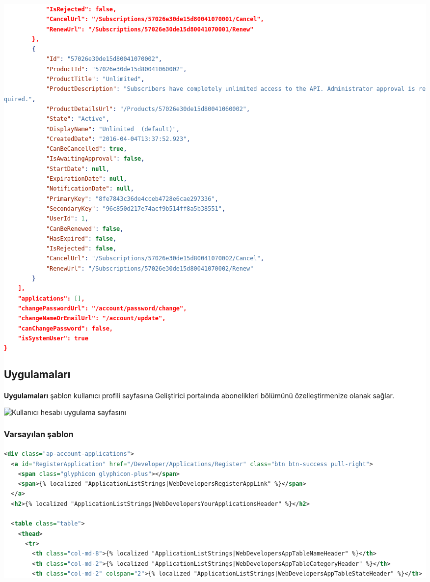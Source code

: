 ```json  
            "IsRejected": false,  
            "CancelUrl": "/Subscriptions/57026e30de15d80041070001/Cancel",  
            "RenewUrl": "/Subscriptions/57026e30de15d80041070001/Renew"  
        },  
        {  
            "Id": "57026e30de15d80041070002",  
            "ProductId": "57026e30de15d80041060002",  
            "ProductTitle": "Unlimited",  
            "ProductDescription": "Subscribers have completely unlimited access to the API. Administrator approval is required.",  
            "ProductDetailsUrl": "/Products/57026e30de15d80041060002",  
            "State": "Active",  
            "DisplayName": "Unlimited  (default)",  
            "CreatedDate": "2016-04-04T13:37:52.923",  
            "CanBeCancelled": true,  
            "IsAwaitingApproval": false,  
            "StartDate": null,  
            "ExpirationDate": null,  
            "NotificationDate": null,  
            "PrimaryKey": "8fe7843c36de4cceb4728e6cae297336",  
            "SecondaryKey": "96c850d217e74acf9b514ff8a5b38551",  
            "UserId": 1,  
            "CanBeRenewed": false,  
            "HasExpired": false,  
            "IsRejected": false,  
            "CancelUrl": "/Subscriptions/57026e30de15d80041070002/Cancel",  
            "RenewUrl": "/Subscriptions/57026e30de15d80041070002/Renew"  
        }  
    ],  
    "applications": [],  
    "changePasswordUrl": "/account/password/change",  
    "changeNameOrEmailUrl": "/account/update",  
    "canChangePassword": false,  
    "isSystemUser": true  
}  
```  
  
##  <a name="Applications"></a> Uygulamaları  
 **Uygulamaları** şablon kullanıcı profili sayfasına Geliştirici portalında abonelikleri bölümünü özelleştirmenize olanak sağlar.  
  
 ![Kullanıcı hesabı uygulama sayfasını](./media/api-management-user-profile-templates/APIM-User-Account-Applications-Page.png "APIM kullanıcı hesabı uygulamalar sayfası")  
  
### <a name="default-template"></a>Varsayılan şablon  
  
```xml  
<div class="ap-account-applications">  
  <a id="RegisterApplication" href="/Developer/Applications/Register" class="btn btn-success pull-right">  
    <span class="glyphicon glyphicon-plus"></span>  
    <span>{% localized "ApplicationListStrings|WebDevelopersRegisterAppLink" %}</span>  
  </a>  
  <h2>{% localized "ApplicationListStrings|WebDevelopersYourApplicationsHeader" %}</h2>  
  
  <table class="table">  
    <thead>  
      <tr>  
        <th class="col-md-8">{% localized "ApplicationListStrings|WebDevelopersAppTableNameHeader" %}</th>  
        <th class="col-md-2">{% localized "ApplicationListStrings|WebDevelopersAppTableCategoryHeader" %}</th>  
        <th class="col-md-2" colspan="2">{% localized "ApplicationListStrings|WebDevelopersAppTableStateHeader" %}</th>  
```